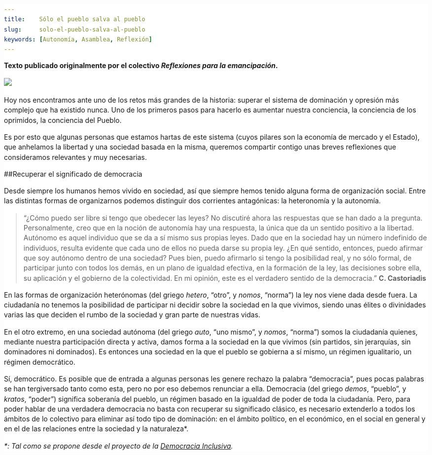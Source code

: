 ```yaml
---
title:    Sólo el pueblo salva al pueblo
slug:     solo-el-pueblo-salva-al-pueblo
keywords: [Autonomía, Asamblea, Reflexión]
---
```


**Texto publicado originalmente por el colectivo _Reflexiones para la emancipación_.**

<img class="img-right no-top-margin" src="/assets/articles/rxesolselpoble/img-cartel.png" />

Hoy nos encontramos ante uno de los retos más grandes de la historia: superar el sistema de dominación y opresión más complejo que ha existido nunca. Uno de los primeros pasos para hacerlo es aumentar nuestra conciencia, la conciencia de los oprimidos, la conciencia del Pueblo.

Es por esto que algunas personas que estamos hartas de este sistema (cuyos pilares son la economía de mercado y el Estado), que anhelamos la libertad y una sociedad basada en la misma, queremos compartir contigo unas breves reflexiones que consideramos relevantes y muy necesarias.

##Recuperar el significado de democracia

Desde siempre los humanos hemos vivido en sociedad, así que siempre hemos tenido alguna forma de organización social. Entre las distintas formas de organizarnos podemos distinguir dos corrientes antagónicas: la heteronomía y la autonomía.

> “¿Cómo puedo ser libre si tengo que obedecer las leyes? No discutiré ahora las respuestas que se han dado a la pregunta. Personalmente, creo que en la noción de autonomía hay una respuesta, la única que da un sentido positivo a la libertad. Autónomo es aquel individuo que se da a sí mismo sus propias leyes. Dado que en la sociedad hay un número indefinido de individuos, resulta evidente que cada uno de ellos no pueda darse su propia ley. ¿En qué sentido, entonces, puedo afirmar que soy autónomo dentro de una sociedad? Pues bien, puedo afirmarlo si tengo la posibilidad real, y no sólo formal, de participar junto con todos los demás, en un plano de igualdad efectiva, en la formación de la ley, las decisiones sobre ella, su aplicación y el gobierno de la colectividad. En mi opinión, este es el verdadero sentido de la democracia.” **C. Castoriadis**

En las formas de organización heterónomas (del griego _hetero_, “otro”, y _nomos_, “norma”) la ley nos viene dada desde fuera. La ciudadanía no tenemos la posibilidad de participar ni decidir sobre la sociedad en la que vivimos, siendo unas élites o divinidades varias las que deciden el rumbo de la sociedad y gran parte de nuestras vidas.

En el otro extremo, en una sociedad autónoma (del griego _auto_, “uno mismo”, y _nomos_, “norma”) somos la ciudadanía quienes, mediante nuestra participación directa y activa, damos forma a la sociedad en la que vivimos (sin partidos, sin jerarquías, sin dominadores ni dominados). Es entonces una sociedad en la que el pueblo se gobierna a sí mismo, un régimen igualitario, un régimen democrático.

Sí, democrático. Es posible que de entrada a algunas personas les genere rechazo la palabra “democracia”, pues pocas palabras se han tergiversado tanto como esta, pero no por eso debemos renunciar a ella. Democracia (del griego _demos_, “pueblo”, y _kratos_, “poder”) significa soberanía del pueblo, un régimen basado en la igualdad de poder de toda la ciudadanía. Pero, para poder hablar de una verdadera democracia no basta con recuperar su significado clásico, es necesario extenderlo a todos los ámbitos de lo colectivo para eliminar así todo tipo de dominación: en el ámbito político, en el económico, en el social en general y en el de las relaciones entre la sociedad y la naturaleza*.

_*: Tal como se propone desde el proyecto de la [Democracia Inclusiva](http://www.democraciainclusiva.org)._
